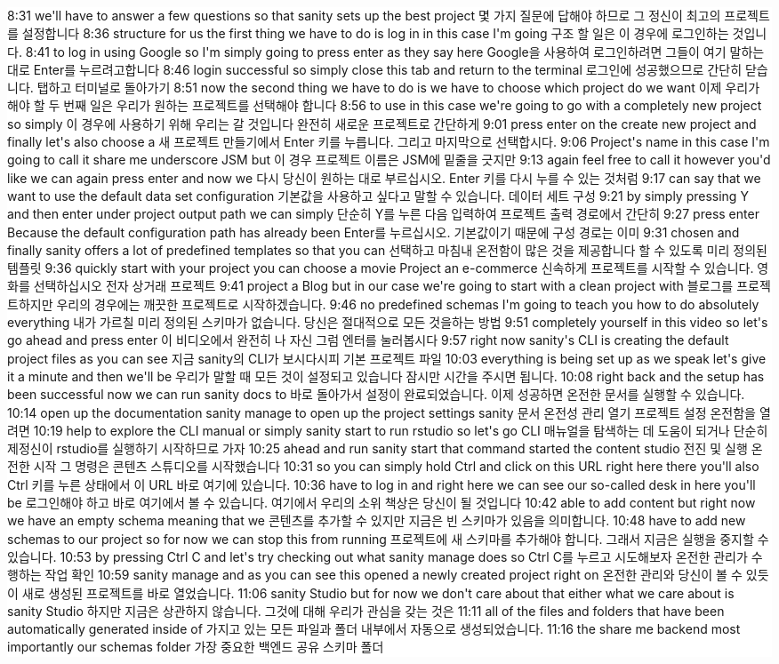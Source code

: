 8:31	we'll have to answer a few questions so that sanity sets up the best project	몇 가지 질문에 답해야 하므로 그 정신이 최고의 프로젝트를 설정합니다
8:36	structure for us the first thing we have to do is log in in this case I'm going	구조 할 일은 이 경우에 로그인하는 것입니다.
8:41	to log in using Google so I'm simply going to press enter as they say here	Google을 사용하여 로그인하려면 그들이 여기 말하는대로 Enter를 누르려고합니다
8:46	login successful so simply close this tab and return to the terminal	로그인에 성공했으므로 간단히 닫습니다. 탭하고 터미널로 돌아가기
8:51	now the second thing we have to do is we have to choose which project do we want	이제 우리가 해야 할 두 번째 일은 우리가 원하는 프로젝트를 선택해야 합니다
8:56	to use in this case we're going to go with a completely new project so simply	이 경우에 사용하기 위해 우리는 갈 것입니다 완전히 새로운 프로젝트로 간단하게
9:01	press enter on the create new project and finally let's also choose a	새 프로젝트 만들기에서 Enter 키를 누릅니다. 그리고 마지막으로 선택합시다.
9:06	Project's name in this case I'm going to call it share me underscore JSM but	이 경우 프로젝트 이름은 JSM에 밑줄을 긋지만
9:13	again feel free to call it however you'd like we can again press enter and now we	다시 당신이 원하는 대로 부르십시오. Enter 키를 다시 누를 수 있는 것처럼
9:17	can say that we want to use the default data set configuration	기본값을 사용하고 싶다고 말할 수 있습니다. 데이터 세트 구성
9:21	by simply pressing Y and then enter under project output path we can simply	단순히 Y를 누른 다음 입력하여 프로젝트 출력 경로에서 간단히
9:27	press enter Because the default configuration path has already been	Enter를 누르십시오. 기본값이기 때문에 구성 경로는 이미
9:31	chosen and finally sanity offers a lot of predefined templates so that you can	선택하고 마침내 온전함이 많은 것을 제공합니다 할 수 있도록 미리 정의된 템플릿
9:36	quickly start with your project you can choose a movie Project an e-commerce	신속하게 프로젝트를 시작할 수 있습니다. 영화를 선택하십시오 전자 상거래 프로젝트
9:41	project a Blog but in our case we're going to start with a clean project with	블로그를 프로젝트하지만 우리의 경우에는 깨끗한 프로젝트로 시작하겠습니다.
9:46	no predefined schemas I'm going to teach you how to do absolutely everything	내가 가르칠 미리 정의된 스키마가 없습니다. 당신은 절대적으로 모든 것을하는 방법
9:51	completely yourself in this video so let's go ahead and press enter	이 비디오에서 완전히 나 자신 그럼 엔터를 눌러봅시다
9:57	right now sanity's CLI is creating the default project files as you can see	지금 sanity의 CLI가 보시다시피 기본 프로젝트 파일
10:03	everything is being set up as we speak let's give it a minute and then we'll be	우리가 말할 때 모든 것이 설정되고 있습니다 잠시만 시간을 주시면 됩니다.
10:08	right back and the setup has been successful now we can run sanity docs to	바로 돌아가서 설정이 완료되었습니다. 이제 성공하면 온전한 문서를 실행할 수 있습니다.
10:14	open up the documentation sanity manage to open up the project settings sanity	문서 온전성 관리 열기 프로젝트 설정 온전함을 열려면
10:19	help to explore the CLI manual or simply sanity start to run rstudio so let's go	CLI 매뉴얼을 탐색하는 데 도움이 되거나 단순히 제정신이 rstudio를 실행하기 시작하므로 가자
10:25	ahead and run sanity start that command started the content studio	전진 및 실행 온전한 시작 그 명령은 콘텐츠 스튜디오를 시작했습니다
10:31	so you can simply hold Ctrl and click on this URL right here there you'll also	Ctrl 키를 누른 상태에서 이 URL 바로 여기에 있습니다.
10:36	have to log in and right here we can see our so-called desk in here you'll be	로그인해야 하고 바로 여기에서 볼 수 있습니다. 여기에서 우리의 소위 책상은 당신이 될 것입니다
10:42	able to add content but right now we have an empty schema meaning that we	콘텐츠를 추가할 수 있지만 지금은 빈 스키마가 있음을 의미합니다.
10:48	have to add new schemas to our project so for now we can stop this from running	프로젝트에 새 스키마를 추가해야 합니다. 그래서 지금은 실행을 중지할 수 있습니다.
10:53	by pressing Ctrl C and let's try checking out what sanity manage does so	Ctrl C를 누르고 시도해보자 온전한 관리가 수행하는 작업 확인
10:59	sanity manage and as you can see this opened a newly created project right on	온전한 관리와 당신이 볼 수 있듯이 새로 생성된 프로젝트를 바로 열었습니다.
11:06	sanity Studio but for now we don't care about that either what we care about is	sanity Studio 하지만 지금은 상관하지 않습니다. 그것에 대해 우리가 관심을 갖는 것은
11:11	all of the files and folders that have been automatically generated inside of	가지고 있는 모든 파일과 폴더 내부에서 자동으로 생성되었습니다.
11:16	the share me backend most importantly our schemas folder	가장 중요한 백엔드 공유 스키마 폴더